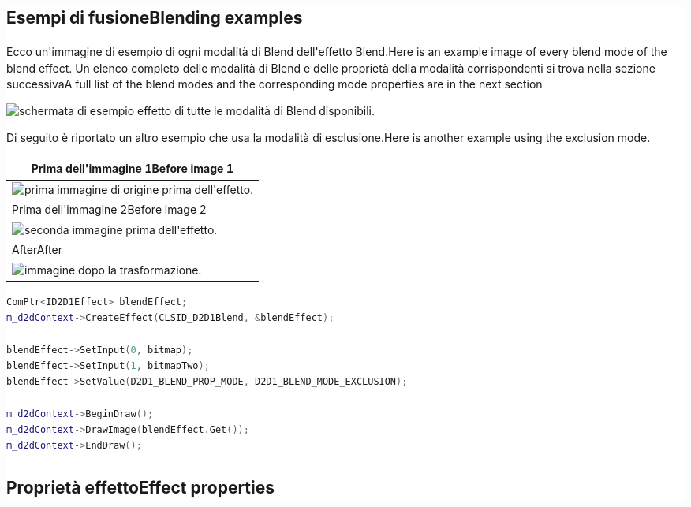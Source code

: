 ## <a name="blending-examples"></a><span data-ttu-id="22c9a-119">Esempi di fusione</span><span class="sxs-lookup"><span data-stu-id="22c9a-119">Blending examples</span></span>

<span data-ttu-id="22c9a-120">Ecco un'immagine di esempio di ogni modalità di Blend dell'effetto Blend.</span><span class="sxs-lookup"><span data-stu-id="22c9a-120">Here is an example image of every blend mode of the blend effect.</span></span> <span data-ttu-id="22c9a-121">Un elenco completo delle modalità di Blend e delle proprietà della modalità corrispondenti si trova nella sezione successiva</span><span class="sxs-lookup"><span data-stu-id="22c9a-121">A full list of the blend modes and the corresponding mode properties are in the next section</span></span>

![schermata di esempio effetto di tutte le modalità di Blend disponibili.](images/blend-modes.png)

<span data-ttu-id="22c9a-123">Di seguito è riportato un altro esempio che usa la modalità di esclusione.</span><span class="sxs-lookup"><span data-stu-id="22c9a-123">Here is another example using the exclusion mode.</span></span>



| <span data-ttu-id="22c9a-124">Prima dell'immagine 1</span><span class="sxs-lookup"><span data-stu-id="22c9a-124">Before image 1</span></span>                                                             |
|----------------------------------------------------------------------------|
| ![prima immagine di origine prima dell'effetto.](images/default-before.jpg)    |
| <span data-ttu-id="22c9a-126">Prima dell'immagine 2</span><span class="sxs-lookup"><span data-stu-id="22c9a-126">Before image 2</span></span>                                                             |
| ![seconda immagine prima dell'effetto.](images/4-arthimetic-composite2.jpg) |
| <span data-ttu-id="22c9a-128">After</span><span class="sxs-lookup"><span data-stu-id="22c9a-128">After</span></span>                                                                      |
| ![immagine dopo la trasformazione.](images/5-blend.png)                      |



 


```C++
ComPtr<ID2D1Effect> blendEffect;
m_d2dContext->CreateEffect(CLSID_D2D1Blend, &blendEffect);

blendEffect->SetInput(0, bitmap);
blendEffect->SetInput(1, bitmapTwo);
blendEffect->SetValue(D2D1_BLEND_PROP_MODE, D2D1_BLEND_MODE_EXCLUSION);

m_d2dContext->BeginDraw();
m_d2dContext->DrawImage(blendEffect.Get());
m_d2dContext->EndDraw();
```



## <a name="effect-properties"></a><span data-ttu-id="22c9a-130">Proprietà effetto</span><span class="sxs-lookup"><span data-stu-id="22c9a-130">Effect properties</span></span>


